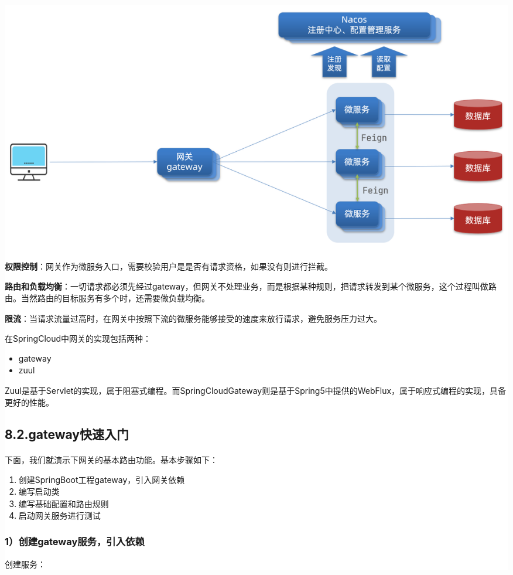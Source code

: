 ![](../../youdaonote-images/image-20210714210131152%201.png)

**权限控制**：网关作为微服务入口，需要校验用户是是否有请求资格，如果没有则进行拦截。

**路由和负载均衡**：一切请求都必须先经过gateway，但网关不处理业务，而是根据某种规则，把请求转发到某个微服务，这个过程叫做路由。当然路由的目标服务有多个时，还需要做负载均衡。

**限流**：当请求流量过高时，在网关中按照下流的微服务能够接受的速度来放行请求，避免服务压力过大。

在SpringCloud中网关的实现包括两种：

- gateway
- zuul

Zuul是基于Servlet的实现，属于阻塞式编程。而SpringCloudGateway则是基于Spring5中提供的WebFlux，属于响应式编程的实现，具备更好的性能。

## 8.2.gateway快速入门

下面，我们就演示下网关的基本路由功能。基本步骤如下：

1. 创建SpringBoot工程gateway，引入网关依赖
2. 编写启动类
3. 编写基础配置和路由规则
4. 启动网关服务进行测试

### 1）创建gateway服务，引入依赖

创建服务：

